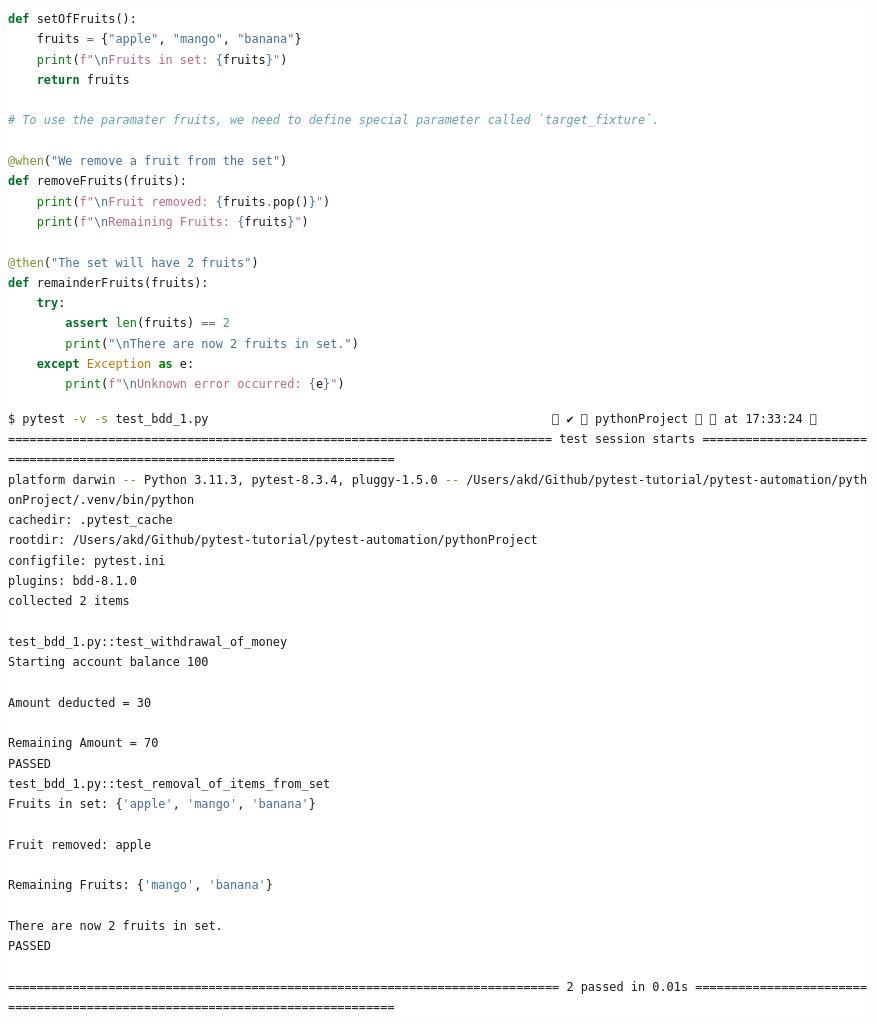   ```python
  def setOfFruits():
      fruits = {"apple", "mango", "banana"}
      print(f"\nFruits in set: {fruits}")
      return fruits
  
  # To use the paramater fruits, we need to define special parameter called `target_fixture`.
  
  @when("We remove a fruit from the set")
  def removeFruits(fruits):
      print(f"\nFruit removed: {fruits.pop()}")
      print(f"\nRemaining Fruits: {fruits}")
  
  @then("The set will have 2 fruits")
  def remainderFruits(fruits):
      try:
          assert len(fruits) == 2
          print("\nThere are now 2 fruits in set.")
      except Exception as e:
          print(f"\nUnknown error occurred: {e}")
  
  ```

  ```bash
  $ pytest -v -s test_bdd_1.py                                                 ✔  pythonProject   at 17:33:24  
  ============================================================================ test session starts =============================================================================
  platform darwin -- Python 3.11.3, pytest-8.3.4, pluggy-1.5.0 -- /Users/akd/Github/pytest-tutorial/pytest-automation/pythonProject/.venv/bin/python
  cachedir: .pytest_cache
  rootdir: /Users/akd/Github/pytest-tutorial/pytest-automation/pythonProject
  configfile: pytest.ini
  plugins: bdd-8.1.0
  collected 2 items                                                                                                                                                            
  
  test_bdd_1.py::test_withdrawal_of_money 
  Starting account balance 100
  
  Amount deducted = 30
  
  Remaining Amount = 70
  PASSED
  test_bdd_1.py::test_removal_of_items_from_set 
  Fruits in set: {'apple', 'mango', 'banana'}
  
  Fruit removed: apple
  
  Remaining Fruits: {'mango', 'banana'}
  
  There are now 2 fruits in set.
  PASSED
  
  ============================================================================= 2 passed in 0.01s ==============================================================================
  ```
  